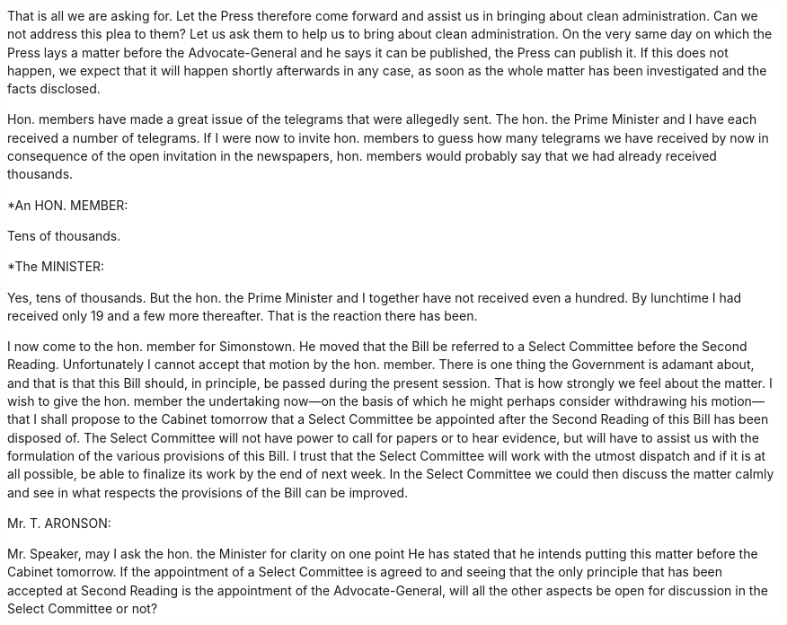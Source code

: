<p>That is all we are asking for. Let the Press therefore come forward and assist us in bringing about clean administration. Can we not address this plea to them? Let us ask them to help us to bring about clean administration. On the very same day on which the Press lays a matter before the Advocate-General and he says it can be published, the Press can publish it. If this does not happen, we expect that it will happen shortly afterwards in any case, as soon as the whole matter has been investigated and the facts disclosed.</p>

<p>Hon. members have made a great issue of the telegrams that were allegedly sent. The hon. the Prime Minister and I have each received a number of telegrams. If I were now to invite hon. members to guess how many telegrams we have received by now in consequence of the open invitation in the newspapers, hon. members would probably say that we had already received thousands.</p>

</speech>

<speech by="#hon_member">

<from>*An <person refersTo="hansard_za">HON. MEMBER</person>:</from>

<p>Tens of thousands.</p>

</speech>

<speech by="#minister">

<from>*The <person refersTo="hansard_za">MINISTER</person>:</from>

<p>Yes, tens of thousands. But the hon. the Prime Minister and I together have not received even a hundred. By lunchtime I had received only 19 and a few more thereafter. That is the reaction there has been.</p>

<p>I now come to the hon. member for Simonstown. He moved that the Bill be referred to a Select Committee before the Second Reading. Unfortunately I cannot accept that motion by the hon. member. There is one thing the Government is adamant about, and that is that this Bill should, in principle, be passed during the present session. That is how strongly we feel about the matter. I wish to give the hon. member the undertaking now&#x2014;on the basis of which he might perhaps consider withdrawing his motion&#x2014;that I shall propose to the Cabinet tomorrow that a Select Committee be appointed after the Second Reading of this Bill has been disposed of. The Select Committee will not have power to call for papers or to hear evidence, but will have to assist us with the formulation of the various provisions of this Bill. I trust that the Select Committee will work with the utmost dispatch and if it is at all possible, be able to finalize its work by the end of next week. In the Select Committee we could then discuss the matter calmly and see in what respects the provisions of the Bill can be improved.</p>

</speech>

<speech by="#aronson">

<from>Mr. <person refersTo="hansard_za">T. ARONSON</person>:</from>

<p>Mr. Speaker, may I ask the hon. the Minister for clarity on one point He has stated that he intends putting this matter before the Cabinet tomorrow. If the appointment of a Select Committee is agreed to and seeing that the only principle that has been accepted at Second Reading is the appointment of the Advocate-General, will all the other aspects be open for discussion in the Select Committee or not?</p>

</speech>

<speech by="#minister">
